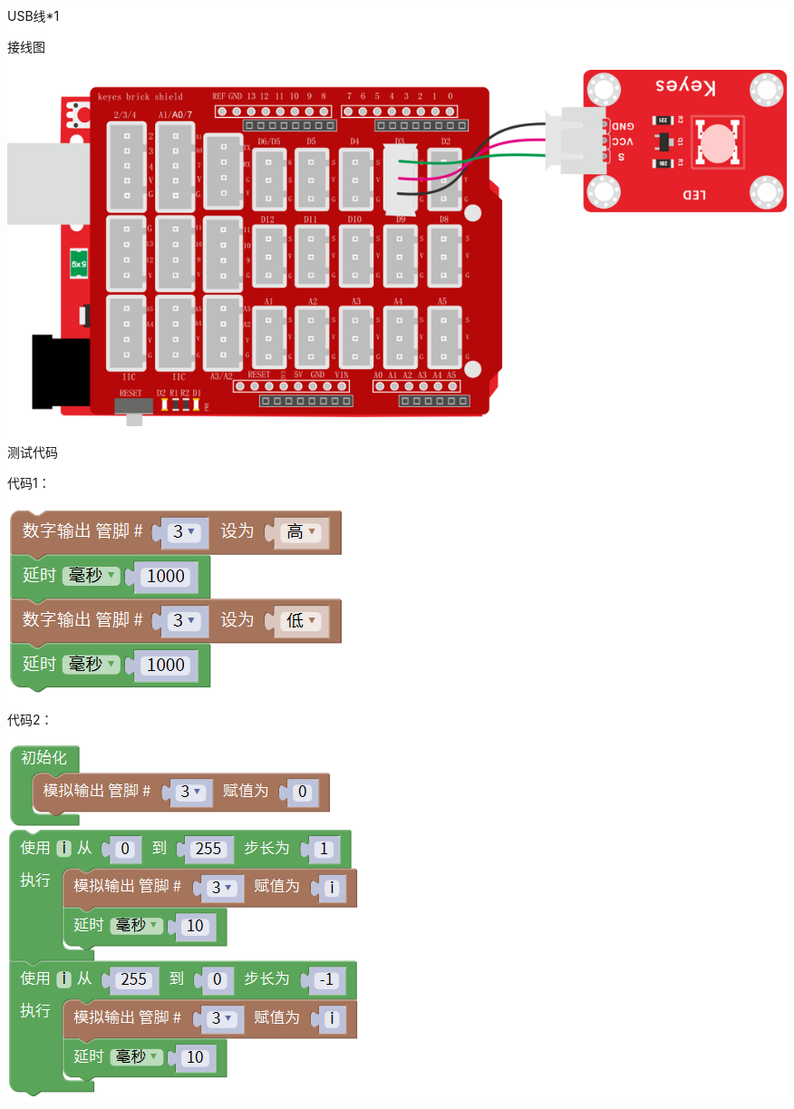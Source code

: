 USB线\*1

接线图

![](media/e45719e51cb010eb46d643eb5fa3999b.png)

测试代码

代码1：

![](media/213b56bc134d594f12fc2bf6bd62b40c.png)

代码2：

![](media/b8c2644efbd859e4824379191e395ca2.png)
